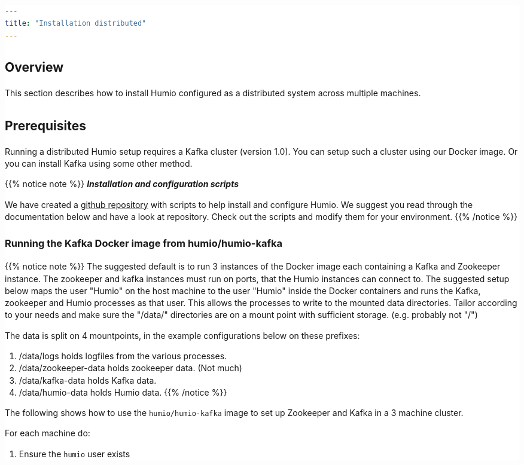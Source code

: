 ```yaml
---
title: "Installation distributed"
---
```


## Overview

This section describes how to install Humio configured as a distributed system across multiple machines.

## Prerequisites

Running a distributed Humio setup requires a Kafka cluster (version 1.0).
You can setup such a cluster using our Docker image. Or you can install Kafka using some other method.

{{% notice note %}}
***Installation and configuration scripts***

We have created a [github repository](https://github.com/humio/provision-humio-cluster) with scripts to help install and configure Humio.
We suggest you read through the documentation below and have a look at repository. Check out the scripts and modify them for your environment.
{{% /notice %}}

### Running the Kafka Docker image from humio/humio-kafka

{{% notice note %}}
The suggested default is to run 3 instances of the Docker image each containing a Kafka and Zookeeper instance.
The zookeeper and kafka instances must run on ports, that the Humio instances can connect to.
The suggested setup below maps the user "Humio" on the host machine to the user "Humio" inside the Docker containers
and runs the Kafka, zookeeper and Humio processes as that user. This allows the processes to write to the mounted data directories.
Tailor according to your needs and make sure the "/data/" directories are on a mount point with sufficient storage. (e.g. probably not "/")

The data is split on 4 mountpoints, in the example configurations below on these prefixes:

1. /data/logs holds logfiles from the various processes.
2. /data/zookeeper-data holds zookeeper data. (Not much)
3. /data/kafka-data holds Kafka data.
4. /data/humio-data holds Humio data.
{{% /notice %}}

The following shows how to use the `humio/humio-kafka` image to set up
Zookeeper and Kafka in a 3 machine cluster.

For each machine do:

1. Ensure the `humio` user exists
